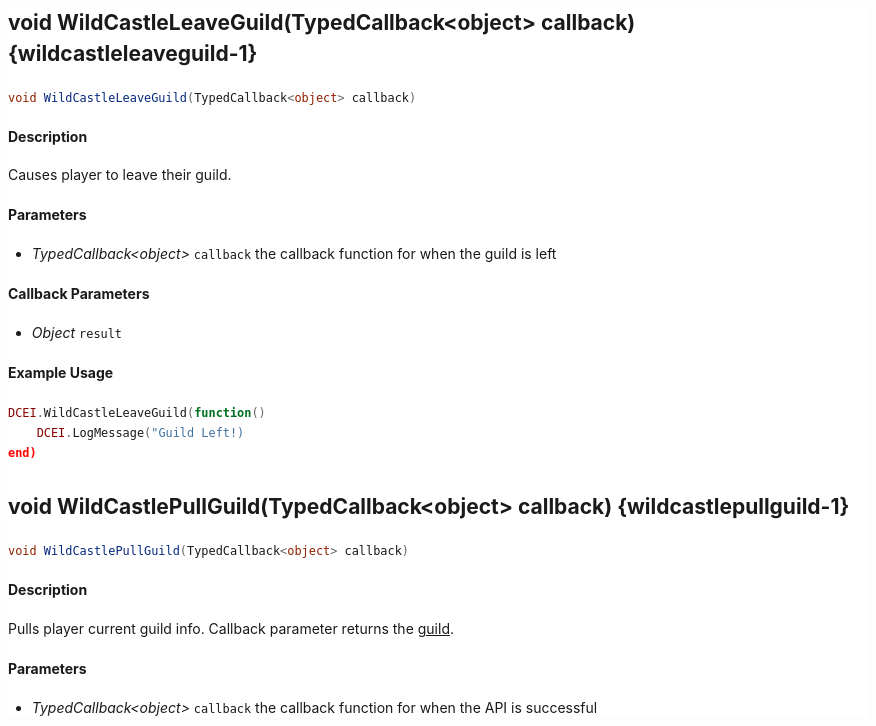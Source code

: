 [](extra-section-start)

[](extra-section-end)

## void WildCastleLeaveGuild(TypedCallback\<object> callback) {wildcastleleaveguild-1}
```cs
void WildCastleLeaveGuild(TypedCallback<object> callback)
```
#### Description
[](description-start)
Causes player to leave their guild. 
[](description-end)

#### Parameters
[](parameters-start)
- *TypedCallback\<object>* `callback` the callback function for when the guild is left

[](parameters-end)

#### Callback Parameters
- *Object* `result`

[](callback-parameters-start)

[](callback-parameters-end)

#### Example Usage
[](example-usage-start)
```lua
DCEI.WildCastleLeaveGuild(function() 
    DCEI.LogMessage("Guild Left!)
end)
```
[](example-usage-end)

[](extra-section-start)

[](extra-section-end)

## void WildCastlePullGuild(TypedCallback\<object> callback) {wildcastlepullguild-1}
```cs
void WildCastlePullGuild(TypedCallback<object> callback)
```
#### Description
[](description-start)
Pulls player current guild info. Callback parameter returns the [guild](Guild-System).
[](description-end)

#### Parameters
[](parameters-start)
- *TypedCallback\<object>* `callback` the callback function for when the API is successful
